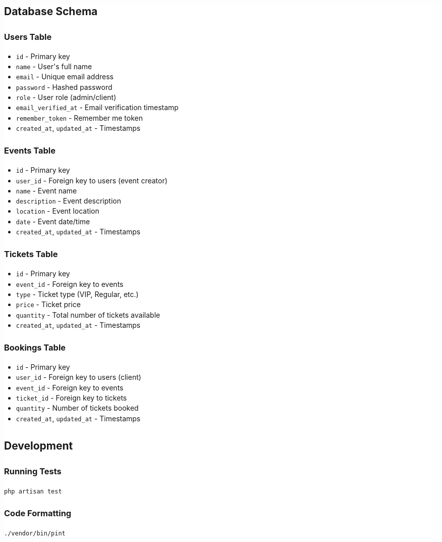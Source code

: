 ## Database Schema

### Users Table
- `id` - Primary key
- `name` - User's full name
- `email` - Unique email address
- `password` - Hashed password
- `role` - User role (admin/client)
- `email_verified_at` - Email verification timestamp
- `remember_token` - Remember me token
- `created_at`, `updated_at` - Timestamps

### Events Table
- `id` - Primary key
- `user_id` - Foreign key to users (event creator)
- `name` - Event name
- `description` - Event description
- `location` - Event location
- `date` - Event date/time
- `created_at`, `updated_at` - Timestamps

### Tickets Table
- `id` - Primary key
- `event_id` - Foreign key to events
- `type` - Ticket type (VIP, Regular, etc.)
- `price` - Ticket price
- `quantity` - Total number of tickets available
- `created_at`, `updated_at` - Timestamps

### Bookings Table
- `id` - Primary key
- `user_id` - Foreign key to users (client)
- `event_id` - Foreign key to events
- `ticket_id` - Foreign key to tickets
- `quantity` - Number of tickets booked
- `created_at`, `updated_at` - Timestamps

## Development

### Running Tests
```bash
php artisan test
```

### Code Formatting
```bash
./vendor/bin/pint
```
